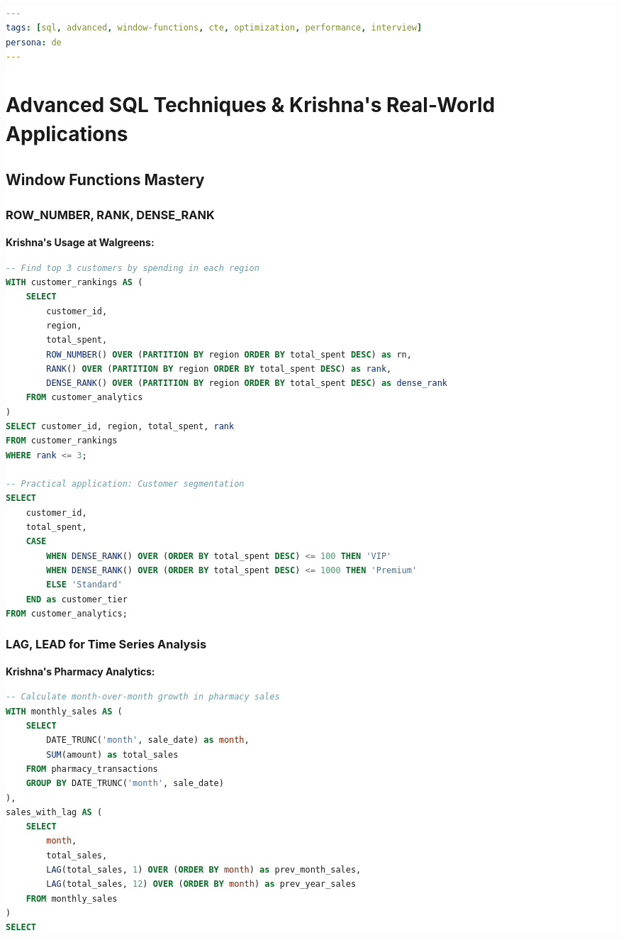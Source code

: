 ```yaml
---
tags: [sql, advanced, window-functions, cte, optimization, performance, interview]
persona: de
---
```


# Advanced SQL Techniques & Krishna's Real-World Applications

## Window Functions Mastery

### ROW_NUMBER, RANK, DENSE_RANK
**Krishna's Usage at Walgreens:**
```sql
-- Find top 3 customers by spending in each region
WITH customer_rankings AS (
    SELECT 
        customer_id,
        region,
        total_spent,
        ROW_NUMBER() OVER (PARTITION BY region ORDER BY total_spent DESC) as rn,
        RANK() OVER (PARTITION BY region ORDER BY total_spent DESC) as rank,
        DENSE_RANK() OVER (PARTITION BY region ORDER BY total_spent DESC) as dense_rank
    FROM customer_analytics
)
SELECT customer_id, region, total_spent, rank
FROM customer_rankings 
WHERE rank <= 3;

-- Practical application: Customer segmentation
SELECT 
    customer_id,
    total_spent,
    CASE 
        WHEN DENSE_RANK() OVER (ORDER BY total_spent DESC) <= 100 THEN 'VIP'
        WHEN DENSE_RANK() OVER (ORDER BY total_spent DESC) <= 1000 THEN 'Premium'
        ELSE 'Standard'
    END as customer_tier
FROM customer_analytics;
```

### LAG, LEAD for Time Series Analysis
**Krishna's Pharmacy Analytics:**
```sql
-- Calculate month-over-month growth in pharmacy sales
WITH monthly_sales AS (
    SELECT 
        DATE_TRUNC('month', sale_date) as month,
        SUM(amount) as total_sales
    FROM pharmacy_transactions
    GROUP BY DATE_TRUNC('month', sale_date)
),
sales_with_lag AS (
    SELECT 
        month,
        total_sales,
        LAG(total_sales, 1) OVER (ORDER BY month) as prev_month_sales,
        LAG(total_sales, 12) OVER (ORDER BY month) as prev_year_sales
    FROM monthly_sales
)
SELECT 
```